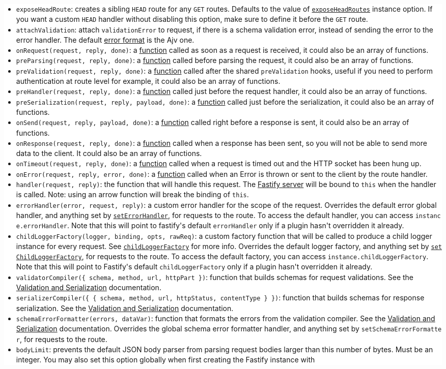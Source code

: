 -   `exposeHeadRoute`: creates a sibling `HEAD` route for any `GET` routes.
    Defaults to the value of [`exposeHeadRoutes`](./Server.md#exposeHeadRoutes)
    instance option. If you want a custom `HEAD` handler without disabling this
    option, make sure to define it before the `GET` route.
-   `attachValidation`: attach `validationError` to request, if there is a schema
    validation error, instead of sending the error to the error handler. The
    default [error format](https://ajv.js.org/api.html#error-objects) is the Ajv
    one.
-   `onRequest(request, reply, done)`: a [function](./Hooks.md#onrequest) called
    as soon as a request is received, it could also be an array of functions.
-   `preParsing(request, reply, done)`: a [function](./Hooks.md#preparsing) called
    before parsing the request, it could also be an array of functions.
-   `preValidation(request, reply, done)`: a [function](./Hooks.md#prevalidation)
    called after the shared `preValidation` hooks, useful if you need to perform
    authentication at route level for example, it could also be an array of
    functions.
-   `preHandler(request, reply, done)`: a [function](./Hooks.md#prehandler) called
    just before the request handler, it could also be an array of functions.
-   `preSerialization(request, reply, payload, done)`: a
    [function](./Hooks.md#preserialization) called just before the serialization,
    it could also be an array of functions.
-   `onSend(request, reply, payload, done)`: a [function](./Hooks.md#route-hooks)
    called right before a response is sent, it could also be an array of
    functions.
-   `onResponse(request, reply, done)`: a [function](./Hooks.md#onresponse) called
    when a response has been sent, so you will not be able to send more data to
    the client. It could also be an array of functions.
-   `onTimeout(request, reply, done)`: a [function](./Hooks.md#ontimeout) called
    when a request is timed out and the HTTP socket has been hung up.
-   `onError(request, reply, error, done)`: a [function](./Hooks.md#onerror)
    called when an Error is thrown or sent to the client by the route handler.
-   `handler(request, reply)`: the function that will handle this request. The
    [Fastify server](./Server.md) will be bound to `this` when the handler is
    called. Note: using an arrow function will break the binding of `this`.
-   `errorHandler(error, request, reply)`: a custom error handler for the scope of
    the request. Overrides the default error global handler, and anything set by
    [`setErrorHandler`](./Server.md#seterrorhandler), for requests to the route.
    To access the default handler, you can access `instance.errorHandler`. Note
    that this will point to fastify's default `errorHandler` only if a plugin
    hasn't overridden it already.
-   `childLoggerFactory(logger, binding, opts, rawReq)`: a custom factory function
    that will be called to produce a child logger instance for every request.
    See [`childLoggerFactory`](./Server.md#childloggerfactory) for more info.
    Overrides the default logger factory, and anything set by
    [`setChildLoggerFactory`](./Server.md#setchildloggerfactory), for requests to
    the route. To access the default factory, you can access
    `instance.childLoggerFactory`. Note that this will point to Fastify's default
    `childLoggerFactory` only if a plugin hasn't overridden it already.
-   `validatorCompiler({ schema, method, url, httpPart })`: function that builds
    schemas for request validations. See the [Validation and
    Serialization](./Validation-and-Serialization.md#schema-validator)
    documentation.
-   `serializerCompiler({ { schema, method, url, httpStatus, contentType } })`:
    function that builds schemas for response serialization. See the [Validation and
    Serialization](./Validation-and-Serialization.md#schema-serializer)
    documentation.
-   `schemaErrorFormatter(errors, dataVar)`: function that formats the errors from
    the validation compiler. See the [Validation and
    Serialization](./Validation-and-Serialization.md#error-handling)
    documentation. Overrides the global schema error formatter handler, and
    anything set by `setSchemaErrorFormatter`, for requests to the route.
-   `bodyLimit`: prevents the default JSON body parser from parsing request bodies
    larger than this number of bytes. Must be an integer. You may also set this
    option globally when first creating the Fastify instance with